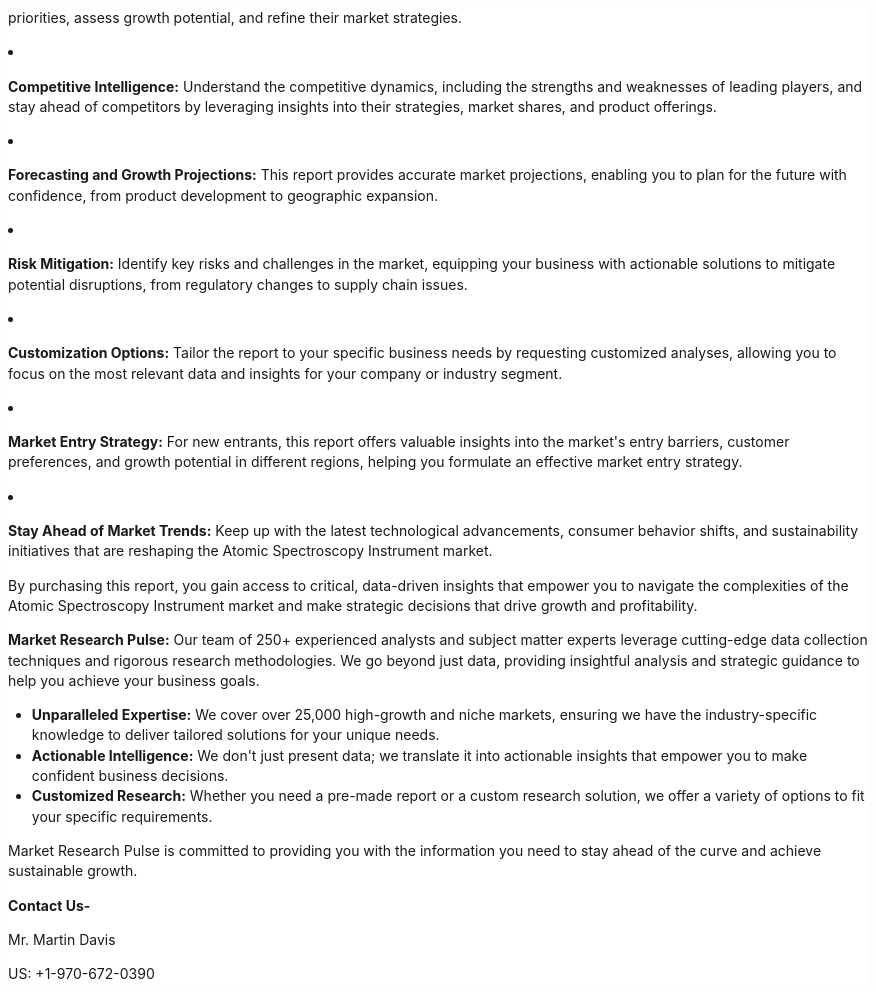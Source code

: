 priorities, assess growth potential, and refine their market strategies.</p></li><li><p><strong>Competitive Intelligence:</strong> Understand the competitive dynamics, including the strengths and weaknesses of leading players, and stay ahead of competitors by leveraging insights into their strategies, market shares, and product offerings.</p></li><li><p><strong>Forecasting and Growth Projections:</strong> This report provides accurate market projections, enabling you to plan for the future with confidence, from product development to geographic expansion.</p></li><li><p><strong>Risk Mitigation:</strong> Identify key risks and challenges in the market, equipping your business with actionable solutions to mitigate potential disruptions, from regulatory changes to supply chain issues.</p></li><li><p><strong>Customization Options:</strong> Tailor the report to your specific business needs by requesting customized analyses, allowing you to focus on the most relevant data and insights for your company or industry segment.</p></li><li><p><strong>Market Entry Strategy:</strong> For new entrants, this report offers valuable insights into the market's entry barriers, customer preferences, and growth potential in different regions, helping you formulate an effective market entry strategy.</p></li><li><p><strong>Stay Ahead of Market Trends:</strong> Keep up with the latest technological advancements, consumer behavior shifts, and sustainability initiatives that are reshaping the Atomic Spectroscopy Instrument market.</p></li></ol><p>By purchasing this report, you gain access to critical, data-driven insights that empower you to navigate the complexities of the Atomic Spectroscopy Instrument market and make strategic decisions that drive growth and profitability.</p><p><strong>Market Research Pulse:</strong>&nbsp;Our team of 250+ experienced analysts and subject matter experts leverage cutting-edge data collection techniques and rigorous research methodologies. We go beyond just data, providing insightful analysis and strategic guidance to help you achieve your business goals.</p><ul><li><strong>Unparalleled Expertise:</strong>&nbsp;We cover over 25,000 high-growth and niche markets, ensuring we have the industry-specific knowledge to deliver tailored solutions for your unique needs.</li><li><strong>Actionable Intelligence:</strong>&nbsp;We don't just present data; we translate it into actionable insights that empower you to make confident business decisions.</li><li><strong>Customized Research:</strong>&nbsp;Whether you need a pre-made report or a custom research solution, we offer a variety of options to fit your specific requirements.</li></ul><p>Market Research Pulse is committed to providing you with the information you need to stay ahead of the curve and achieve sustainable growth.</p><p><strong>Contact Us-</strong></p><p>Mr. Martin Davis</p><p>US: +1-970-672-0390</p>
